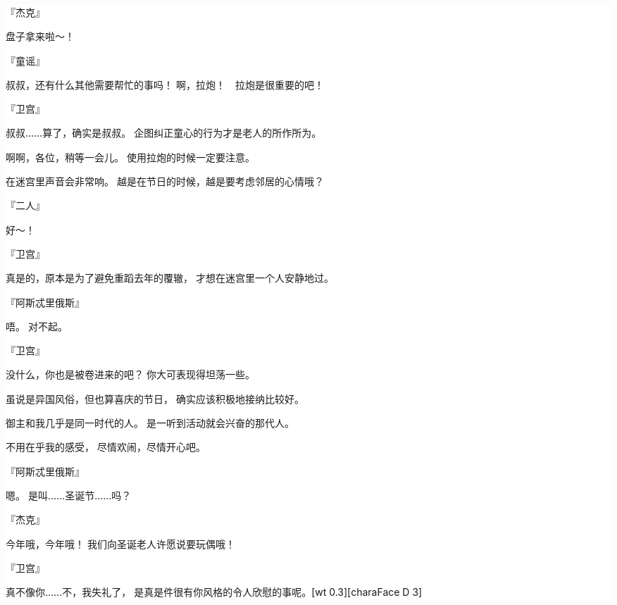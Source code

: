 『杰克』

盘子拿来啦～！

『童谣』

叔叔，还有什么其他需要帮忙的事吗！
啊，拉炮！　拉炮是很重要的吧！

『卫宫』

叔叔……算了，确实是叔叔。
企图纠正童心的行为才是老人的所作所为。

啊啊，各位，稍等一会儿。
使用拉炮的时候一定要注意。

在迷宫里声音会非常响。
越是在节日的时候，越是要考虑邻居的心情哦？

『二人』

好～！

『卫宫』

真是的，原本是为了避免重蹈去年的覆辙，
才想在迷宫里一个人安静地过。

『阿斯忒里俄斯』

唔。
对不起。

『卫宫』

没什么，你也是被卷进来的吧？
你大可表现得坦荡一些。

虽说是异国风俗，但也算喜庆的节日，
确实应该积极地接纳比较好。

御主和我几乎是同一时代的人。
是一听到活动就会兴奋的那代人。

不用在乎我的感受，
尽情欢闹，尽情开心吧。

『阿斯忒里俄斯』

嗯。
是叫……圣诞节……吗？

『杰克』

今年哦，今年哦！
我们向圣诞老人许愿说要玩偶哦！

『卫宫』

真不像你……不，我失礼了，
是真是件很有你风格的令人欣慰的事呢。[wt 0.3][charaFace D 3]
